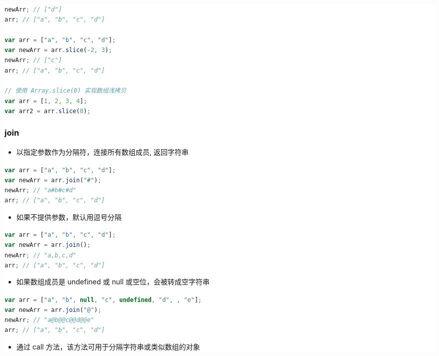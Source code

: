 ```js
newArr; // ["d"]
arr; // ["a", "b", "c", "d"]

var arr = ["a", "b", "c", "d"];
var newArr = arr.slice(-2, 3);
newArr; // ["c"]
arr; // ["a", "b", "c", "d"]

// 使用 Array.slice(0) 实现数组浅拷贝
var arr = [1, 2, 3, 4];
var arr2 = arr.slice(0);
```

</CodeBlock>

### join

- 以指定参数作为分隔符，连接所有数组成员, 返回字符串

<CodeBlock>

```js
var arr = ["a", "b", "c", "d"];
var newArr = arr.join("#");
newArr; // "a#b#c#d"
arr; // ["a", "b", "c", "d"]
```

</CodeBlock>

- 如果不提供参数，默认用逗号分隔

<CodeBlock>

```js
var arr = ["a", "b", "c", "d"];
var newArr = arr.join();
newArr; // "a,b,c,d"
arr; // ["a", "b", "c", "d"]
```

</CodeBlock>

- 如果数组成员是 undefined 或 null 或空位，会被转成空字符串

<CodeBlock>

```js
var arr = ["a", "b", null, "c", undefined, "d", , "e"];
var newArr = arr.join("@");
newArr; // "a@b@@c@@d@@e"
arr; // ["a", "b", "c", "d"]
```

</CodeBlock>

- 通过 call 方法，该方法可用于分隔字符串或类似数组的对象
